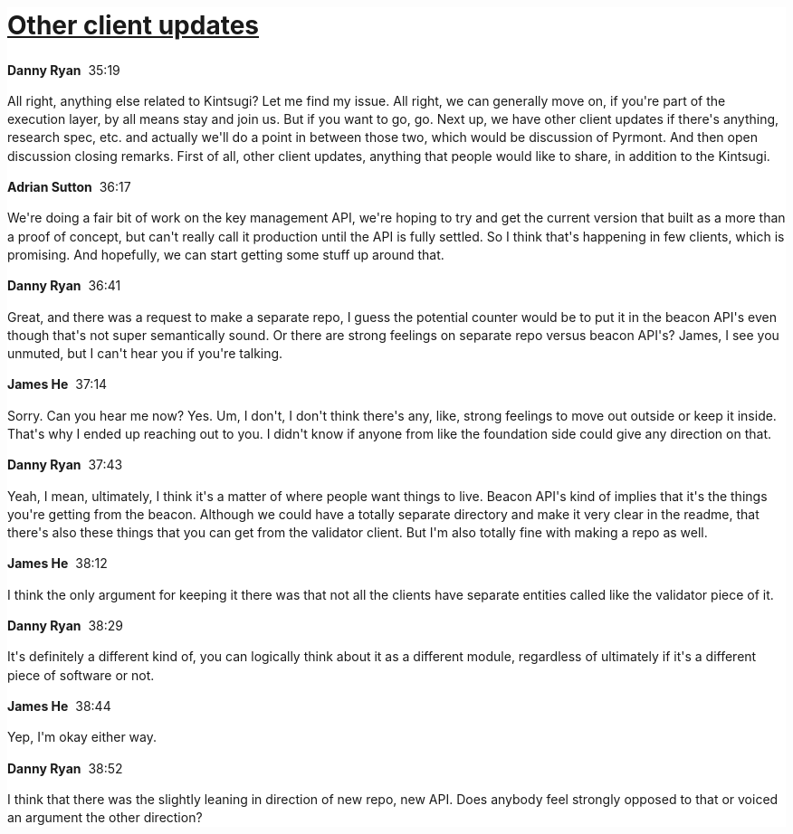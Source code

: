# [Other client updates](https://youtu.be/9U_xj_zCMYg?t=2122)

**Danny Ryan**  35:19

All right, anything else related to Kintsugi? Let me find my issue. All right, we can generally move on, if you're part of the execution layer, by all means stay and join us. But if you want to go, go. Next up, we have other client updates if there's anything, research spec, etc. and actually we'll do a point in between those two, which would be discussion of Pyrmont. And then open discussion closing remarks. First of all, other client updates, anything that people would like to share, in addition to the Kintsugi.

**Adrian Sutton**  36:17

We're doing a fair bit of work on the key management API, we're hoping to try and get the current version that built as a more than a proof of concept, but can't really call it production until the API is fully settled. So I think that's happening in few clients, which is promising. And hopefully, we can start getting some stuff up around that.

**Danny Ryan**  36:41

Great, and there was a request to make a separate repo, I guess the potential counter would be to put it in the beacon API's even though that's not super semantically sound. Or there are strong feelings on separate repo versus beacon API's? James, I see you unmuted, but I can't hear you if you're talking.

**James He**  37:14

Sorry. Can you hear me now? Yes. Um, I don't, I don't think there's any, like, strong feelings to move out outside or keep it inside. That's why I ended up reaching out to you. I didn't know if anyone from like the foundation side could give any direction on that.

**Danny Ryan**  37:43

Yeah, I mean, ultimately, I think it's a matter of where people want things to live. Beacon API's kind of implies that it's the things you're getting from the beacon. Although we could have a totally separate directory and make it very clear in the readme, that there's also these things that you can get from the validator client. But I'm also totally fine with making a repo as well.

**James He**  38:12

I think the only argument for keeping it there was that not all the clients have separate entities called like the validator piece of it.

**Danny Ryan**  38:29

It's definitely a different kind of, you can logically think about it as a different module, regardless of ultimately if it's a different piece of software or not.

**James He**  38:44

Yep, I'm okay either way.

**Danny Ryan**  38:52

I think that there was the slightly leaning in direction of new repo, new API. Does anybody feel strongly opposed to that or voiced an argument the other direction?
